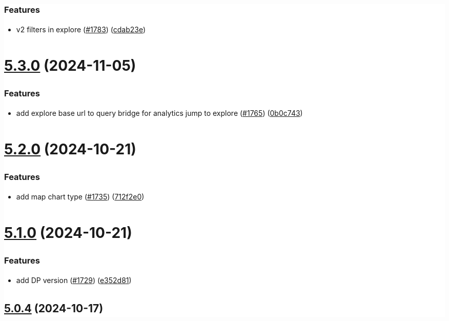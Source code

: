 
### Features

* v2 filters in explore ([#1783](https://github.com/Kong/public-ui-components/issues/1783)) ([cdab23e](https://github.com/Kong/public-ui-components/commit/cdab23e01b3c233ea00d2c34eb55154a258801ea))





# [5.3.0](https://github.com/Kong/public-ui-components/compare/@kong-ui-public/analytics-utilities@5.2.0...@kong-ui-public/analytics-utilities@5.3.0) (2024-11-05)


### Features

* add explore base url to query bridge for analytics jump to explore ([#1765](https://github.com/Kong/public-ui-components/issues/1765)) ([0b0c743](https://github.com/Kong/public-ui-components/commit/0b0c743d0d959c5076b5283c0b57739518206d74))





# [5.2.0](https://github.com/Kong/public-ui-components/compare/@kong-ui-public/analytics-utilities@5.1.0...@kong-ui-public/analytics-utilities@5.2.0) (2024-10-21)


### Features

* add map chart type ([#1735](https://github.com/Kong/public-ui-components/issues/1735)) ([712f2e0](https://github.com/Kong/public-ui-components/commit/712f2e009991d54d7b2602dd39269de43238621c))





# [5.1.0](https://github.com/Kong/public-ui-components/compare/@kong-ui-public/analytics-utilities@5.0.4...@kong-ui-public/analytics-utilities@5.1.0) (2024-10-21)


### Features

* add DP version ([#1729](https://github.com/Kong/public-ui-components/issues/1729)) ([e352d81](https://github.com/Kong/public-ui-components/commit/e352d81cb42ef82568814683c4f6dede67351ad8))





## [5.0.4](https://github.com/Kong/public-ui-components/compare/@kong-ui-public/analytics-utilities@5.0.3...@kong-ui-public/analytics-utilities@5.0.4) (2024-10-17)
